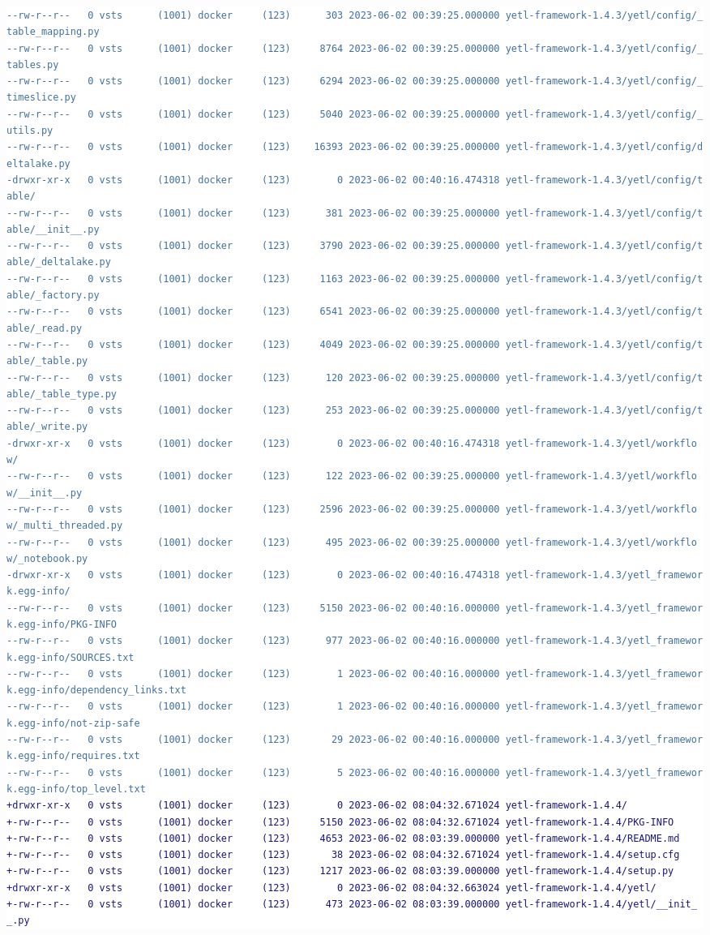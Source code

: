 ```diff
--rw-r--r--   0 vsts      (1001) docker     (123)      303 2023-06-02 00:39:25.000000 yetl-framework-1.4.3/yetl/config/_table_mapping.py
--rw-r--r--   0 vsts      (1001) docker     (123)     8764 2023-06-02 00:39:25.000000 yetl-framework-1.4.3/yetl/config/_tables.py
--rw-r--r--   0 vsts      (1001) docker     (123)     6294 2023-06-02 00:39:25.000000 yetl-framework-1.4.3/yetl/config/_timeslice.py
--rw-r--r--   0 vsts      (1001) docker     (123)     5040 2023-06-02 00:39:25.000000 yetl-framework-1.4.3/yetl/config/_utils.py
--rw-r--r--   0 vsts      (1001) docker     (123)    16393 2023-06-02 00:39:25.000000 yetl-framework-1.4.3/yetl/config/deltalake.py
-drwxr-xr-x   0 vsts      (1001) docker     (123)        0 2023-06-02 00:40:16.474318 yetl-framework-1.4.3/yetl/config/table/
--rw-r--r--   0 vsts      (1001) docker     (123)      381 2023-06-02 00:39:25.000000 yetl-framework-1.4.3/yetl/config/table/__init__.py
--rw-r--r--   0 vsts      (1001) docker     (123)     3790 2023-06-02 00:39:25.000000 yetl-framework-1.4.3/yetl/config/table/_deltalake.py
--rw-r--r--   0 vsts      (1001) docker     (123)     1163 2023-06-02 00:39:25.000000 yetl-framework-1.4.3/yetl/config/table/_factory.py
--rw-r--r--   0 vsts      (1001) docker     (123)     6541 2023-06-02 00:39:25.000000 yetl-framework-1.4.3/yetl/config/table/_read.py
--rw-r--r--   0 vsts      (1001) docker     (123)     4049 2023-06-02 00:39:25.000000 yetl-framework-1.4.3/yetl/config/table/_table.py
--rw-r--r--   0 vsts      (1001) docker     (123)      120 2023-06-02 00:39:25.000000 yetl-framework-1.4.3/yetl/config/table/_table_type.py
--rw-r--r--   0 vsts      (1001) docker     (123)      253 2023-06-02 00:39:25.000000 yetl-framework-1.4.3/yetl/config/table/_write.py
-drwxr-xr-x   0 vsts      (1001) docker     (123)        0 2023-06-02 00:40:16.474318 yetl-framework-1.4.3/yetl/workflow/
--rw-r--r--   0 vsts      (1001) docker     (123)      122 2023-06-02 00:39:25.000000 yetl-framework-1.4.3/yetl/workflow/__init__.py
--rw-r--r--   0 vsts      (1001) docker     (123)     2596 2023-06-02 00:39:25.000000 yetl-framework-1.4.3/yetl/workflow/_multi_threaded.py
--rw-r--r--   0 vsts      (1001) docker     (123)      495 2023-06-02 00:39:25.000000 yetl-framework-1.4.3/yetl/workflow/_notebook.py
-drwxr-xr-x   0 vsts      (1001) docker     (123)        0 2023-06-02 00:40:16.474318 yetl-framework-1.4.3/yetl_framework.egg-info/
--rw-r--r--   0 vsts      (1001) docker     (123)     5150 2023-06-02 00:40:16.000000 yetl-framework-1.4.3/yetl_framework.egg-info/PKG-INFO
--rw-r--r--   0 vsts      (1001) docker     (123)      977 2023-06-02 00:40:16.000000 yetl-framework-1.4.3/yetl_framework.egg-info/SOURCES.txt
--rw-r--r--   0 vsts      (1001) docker     (123)        1 2023-06-02 00:40:16.000000 yetl-framework-1.4.3/yetl_framework.egg-info/dependency_links.txt
--rw-r--r--   0 vsts      (1001) docker     (123)        1 2023-06-02 00:40:16.000000 yetl-framework-1.4.3/yetl_framework.egg-info/not-zip-safe
--rw-r--r--   0 vsts      (1001) docker     (123)       29 2023-06-02 00:40:16.000000 yetl-framework-1.4.3/yetl_framework.egg-info/requires.txt
--rw-r--r--   0 vsts      (1001) docker     (123)        5 2023-06-02 00:40:16.000000 yetl-framework-1.4.3/yetl_framework.egg-info/top_level.txt
+drwxr-xr-x   0 vsts      (1001) docker     (123)        0 2023-06-02 08:04:32.671024 yetl-framework-1.4.4/
+-rw-r--r--   0 vsts      (1001) docker     (123)     5150 2023-06-02 08:04:32.671024 yetl-framework-1.4.4/PKG-INFO
+-rw-r--r--   0 vsts      (1001) docker     (123)     4653 2023-06-02 08:03:39.000000 yetl-framework-1.4.4/README.md
+-rw-r--r--   0 vsts      (1001) docker     (123)       38 2023-06-02 08:04:32.671024 yetl-framework-1.4.4/setup.cfg
+-rw-r--r--   0 vsts      (1001) docker     (123)     1217 2023-06-02 08:03:39.000000 yetl-framework-1.4.4/setup.py
+drwxr-xr-x   0 vsts      (1001) docker     (123)        0 2023-06-02 08:04:32.663024 yetl-framework-1.4.4/yetl/
+-rw-r--r--   0 vsts      (1001) docker     (123)      473 2023-06-02 08:03:39.000000 yetl-framework-1.4.4/yetl/__init__.py
```
